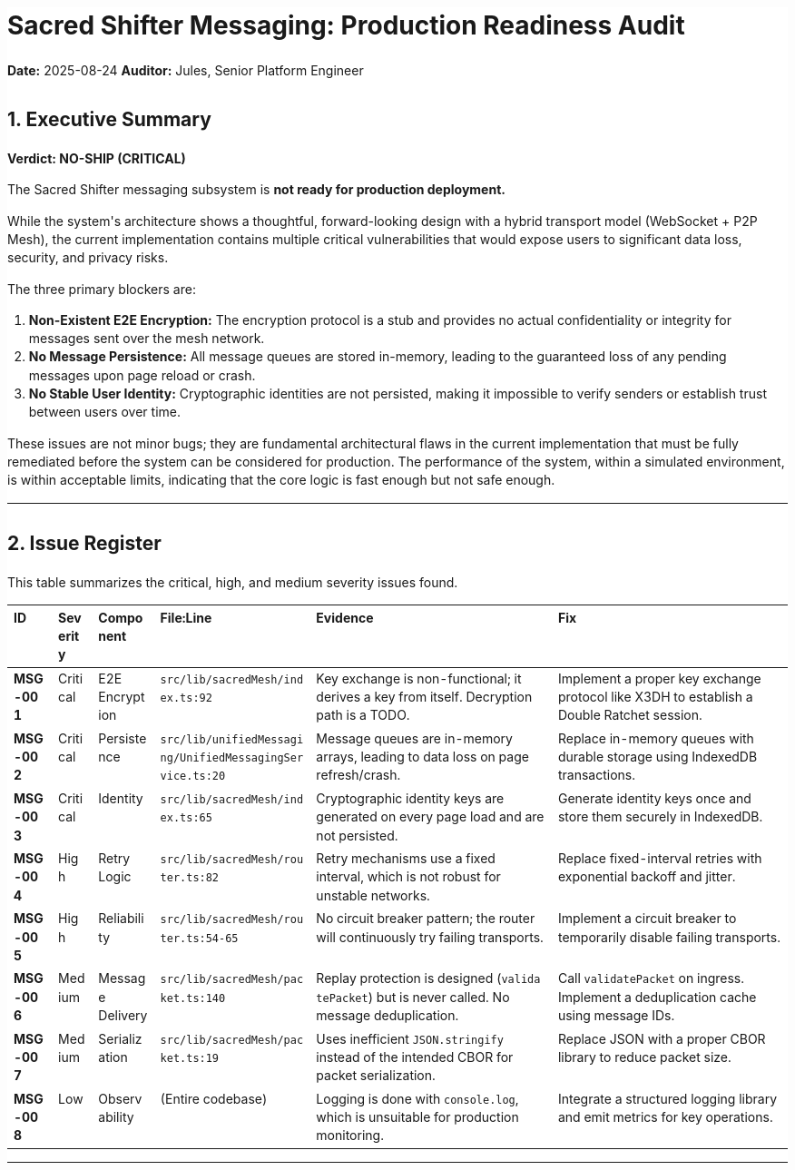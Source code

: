 # Sacred Shifter Messaging: Production Readiness Audit

**Date:** 2025-08-24
**Auditor:** Jules, Senior Platform Engineer

## 1. Executive Summary

**Verdict: NO-SHIP (CRITICAL)**

The Sacred Shifter messaging subsystem is **not ready for production deployment.**

While the system's architecture shows a thoughtful, forward-looking design with a hybrid transport model (WebSocket + P2P Mesh), the current implementation contains multiple critical vulnerabilities that would expose users to significant data loss, security, and privacy risks.

The three primary blockers are:
1.  **Non-Existent E2E Encryption:** The encryption protocol is a stub and provides no actual confidentiality or integrity for messages sent over the mesh network.
2.  **No Message Persistence:** All message queues are stored in-memory, leading to the guaranteed loss of any pending messages upon page reload or crash.
3.  **No Stable User Identity:** Cryptographic identities are not persisted, making it impossible to verify senders or establish trust between users over time.

These issues are not minor bugs; they are fundamental architectural flaws in the current implementation that must be fully remediated before the system can be considered for production. The performance of the system, within a simulated environment, is within acceptable limits, indicating that the core logic is fast enough but not safe enough.

---

## 2. Issue Register

This table summarizes the critical, high, and medium severity issues found.

| ID | Severity | Component | File:Line | Evidence | Fix |
| :--- | :--- | :--- | :--- | :--- | :--- |
| **MSG-001** | Critical | E2E Encryption | `src/lib/sacredMesh/index.ts:92` | Key exchange is non-functional; it derives a key from itself. Decryption path is a TODO. | Implement a proper key exchange protocol like X3DH to establish a Double Ratchet session. |
| **MSG-002** | Critical | Persistence | `src/lib/unifiedMessaging/UnifiedMessagingService.ts:20` | Message queues are in-memory arrays, leading to data loss on page refresh/crash. | Replace in-memory queues with durable storage using IndexedDB transactions. |
| **MSG-003** | Critical | Identity | `src/lib/sacredMesh/index.ts:65` | Cryptographic identity keys are generated on every page load and are not persisted. | Generate identity keys once and store them securely in IndexedDB. |
| **MSG-004** | High | Retry Logic | `src/lib/sacredMesh/router.ts:82` | Retry mechanisms use a fixed interval, which is not robust for unstable networks. | Replace fixed-interval retries with exponential backoff and jitter. |
| **MSG-005** | High | Reliability | `src/lib/sacredMesh/router.ts:54-65` | No circuit breaker pattern; the router will continuously try failing transports. | Implement a circuit breaker to temporarily disable failing transports. |
| **MSG-006** | Medium | Message Delivery | `src/lib/sacredMesh/packet.ts:140` | Replay protection is designed (`validatePacket`) but is never called. No message deduplication. | Call `validatePacket` on ingress. Implement a deduplication cache using message IDs. |
| **MSG-007** | Medium | Serialization | `src/lib/sacredMesh/packet.ts:19` | Uses inefficient `JSON.stringify` instead of the intended CBOR for packet serialization. | Replace JSON with a proper CBOR library to reduce packet size. |
| **MSG-008** | Low | Observability | (Entire codebase) | Logging is done with `console.log`, which is unsuitable for production monitoring. | Integrate a structured logging library and emit metrics for key operations. |

---
